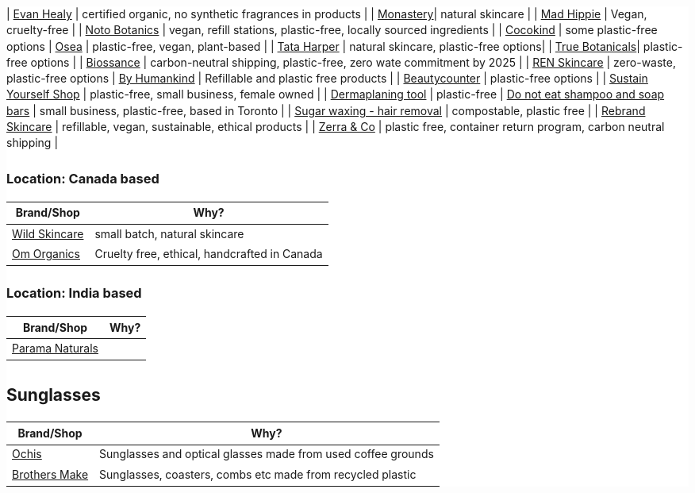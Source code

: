 | [Evan Healy](https://www.evanhealy.com) | certified organic, no synthetic fragrances in products |
| [Monastery](https://www.monasterymade.com)| natural skincare |
| [Mad Hippie](https://madhippie.com/) | Vegan, cruelty-free |
| [Noto Botanics](https://notobotanics.com) | vegan, refill stations, plastic-free, locally sourced ingredients |
| [Cocokind](https://www.cocokind.com) | some plastic-free options
| [Osea](https://oseamalibu.com) | plastic-free, vegan, plant-based | 
| [Tata Harper](https://global.tataharperskincare.com) | natural skincare, plastic-free options|
| [True Botanicals](https://truebotanicals.com)|  plastic-free options |
| [Biossance](https://biossance.com) | carbon-neutral shipping, plastic-free, zero wate commitment by 2025 |
| [REN Skincare](https://usa.renskincare.com) | zero-waste, plastic-free options
| [By Humankind](https://byhumankind.com) | Refillable and plastic free products |
| [Beautycounter](https://www.beautycounter.com) | plastic-free options |
| [Sustain Yourself Shop](https://www.sustainyourselfshop.com/shop) | plastic-free, small business, female owned |
| [Dermaplaning tool](https://www.tweezerman.com/facial-razor.html) | plastic-free
| [Do not eat shampoo and soap bars](https://www.donoteat.ca/) | small business, plastic-free, based in Toronto |
| [Sugar waxing - hair removal](https://sugardoh.co/collections/all-products-excluding-route/products/classic-paste) | compostable, plastic free |
| [Rebrand Skincare](https://rebrandskincare.com/collections/all) | refillable, vegan, sustainable, ethical products | 
| [Zerra & Co](https://zerraco.com/) | plastic free, container return program, carbon neutral shipping | 

### Location: Canada based
| Brand/Shop	| Why?	|
| ------ | ------| 
| [Wild Skincare](https://wildskincare.ca/)| small batch, natural skincare | 
| [Om Organics](https://omskin.com) | Cruelty free, ethical, handcrafted in Canada |

### Location: India based
| Brand/Shop	| Why?	|
| ------ | ------| 
| [Parama Naturals](https://paramanaturals.com/collections/all-products) | 

## Sunglasses
| Brand/Shop	| Why?	|
| ------ | ------| 
| [Ochis](https://ochis.co/collections/sunglasses) | Sunglasses and optical glasses made from used coffee grounds | 
| [Brothers Make](https://www.brothersmake.com/shop) | Sunglasses, coasters, combs etc made from recycled plastic |
